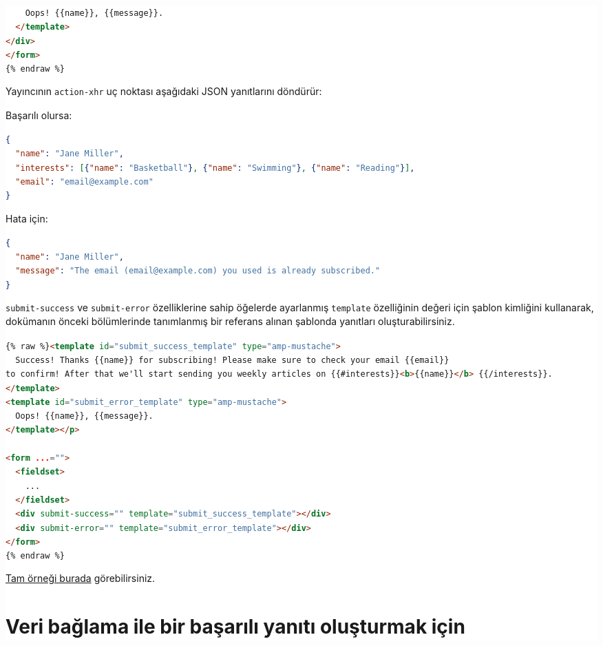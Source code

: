 ```html
    Oops! {{name}}, {{message}}.
  </template>
</div>
</form>
{% endraw %}
```

Yayıncının `action-xhr` uç noktası aşağıdaki JSON yanıtlarını döndürür:

Başarılı olursa:

```json
{
  "name": "Jane Miller",
  "interests": [{"name": "Basketball"}, {"name": "Swimming"}, {"name": "Reading"}],
  "email": "email@example.com"
}
```

Hata için:
```json
{
  "name": "Jane Miller",
  "message": "The email (email@example.com) you used is already subscribed."
}
```

`submit-success` ve `submit-error` özelliklerine sahip öğelerde ayarlanmış `template` özelliğinin değeri için şablon kimliğini kullanarak, dokümanın önceki bölümlerinde tanımlanmış bir referans alınan şablonda yanıtları oluşturabilirsiniz.

```html
{% raw %}<template id="submit_success_template" type="amp-mustache">
  Success! Thanks {{name}} for subscribing! Please make sure to check your email {{email}}
to confirm! After that we'll start sending you weekly articles on {{#interests}}<b>{{name}}</b> {{/interests}}.
</template>
<template id="submit_error_template" type="amp-mustache">
  Oops! {{name}}, {{message}}.
</template></p>

<form ...="">
  <fieldset>
    ...
  </fieldset>
  <div submit-success="" template="submit_success_template"></div>
  <div submit-error="" template="submit_error_template"></div>
</form>
{% endraw %}
```

[Tam örneği burada](https://github.com/ampproject/amphtml/blob/master/examples/forms.amp.html) görebilirsiniz.

# Veri bağlama ile bir başarılı yanıtı oluşturmak için
